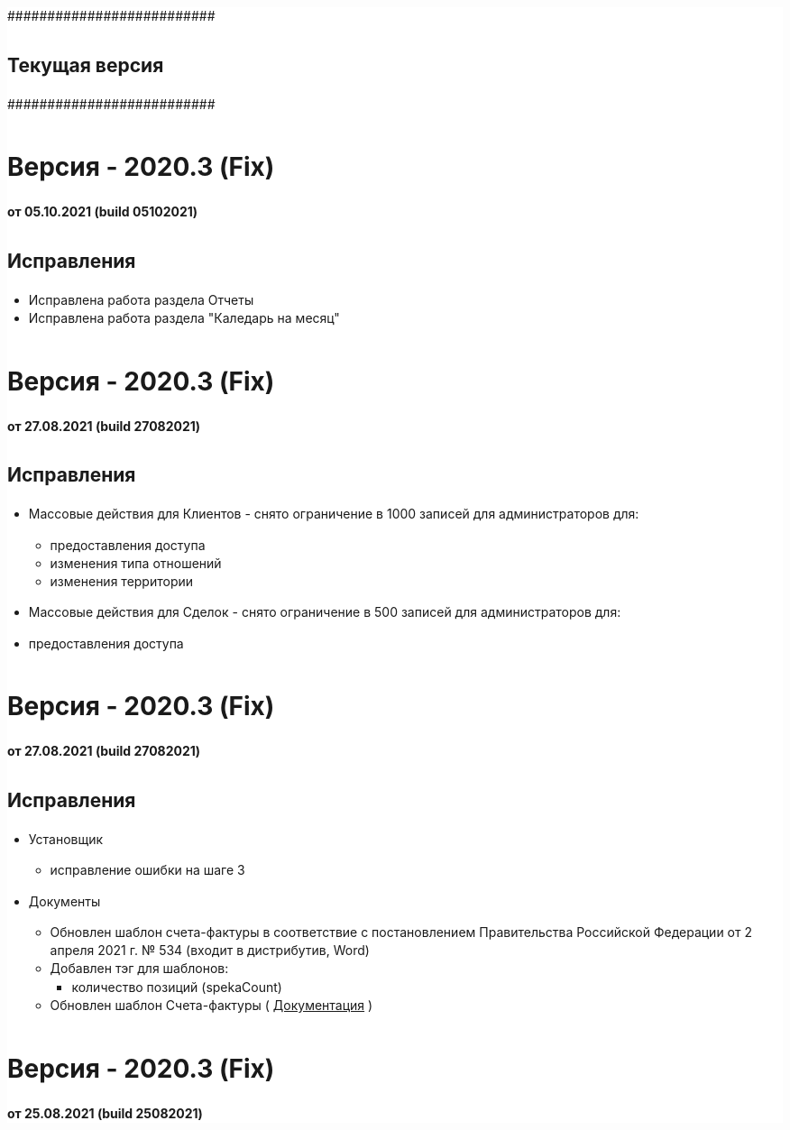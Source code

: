 ##########################
##    Текущая версия    ##
##########################

<a id="05102021"></a>
# Версия - 2020.3 (Fix)
#### от 05.10.2021 (build 05102021)

## Исправления

- Исправлена работа раздела Отчеты
- Исправлена работа раздела "Каледарь на месяц"


<a id="27082021"></a>
# Версия - 2020.3 (Fix)
#### от 27.08.2021 (build 27082021)

## Исправления

- Массовые действия для Клиентов - снято ограничение в 1000 записей для администраторов для:
  - предоставления доступа
  - изменения типа отношений
  - изменения территории
  
- Массовые действия для Сделок - снято ограничение в 500 записей для администраторов для:
- предоставления доступа


<a id="27082021"></a>
# Версия - 2020.3 (Fix)
#### от 27.08.2021 (build 27082021)

## Исправления

- Установщик
  - исправление ошибки на шаге 3

- Документы
  - Обновлен шаблон счета-фактуры в соответствие с постановлением Правительства Российской Федерации от 2 апреля 2021 г. № 534 (входит в дистрибутив, Word)
  - Добавлен тэг для шаблонов:
    - количество позиций (spekaCount)
  - Обновлен шаблон Счета-фактуры ( [Документация](https://salesman.pro/docs/10) )


<a id="25082021"></a>
# Версия - 2020.3 (Fix)
#### от 25.08.2021 (build 25082021)
